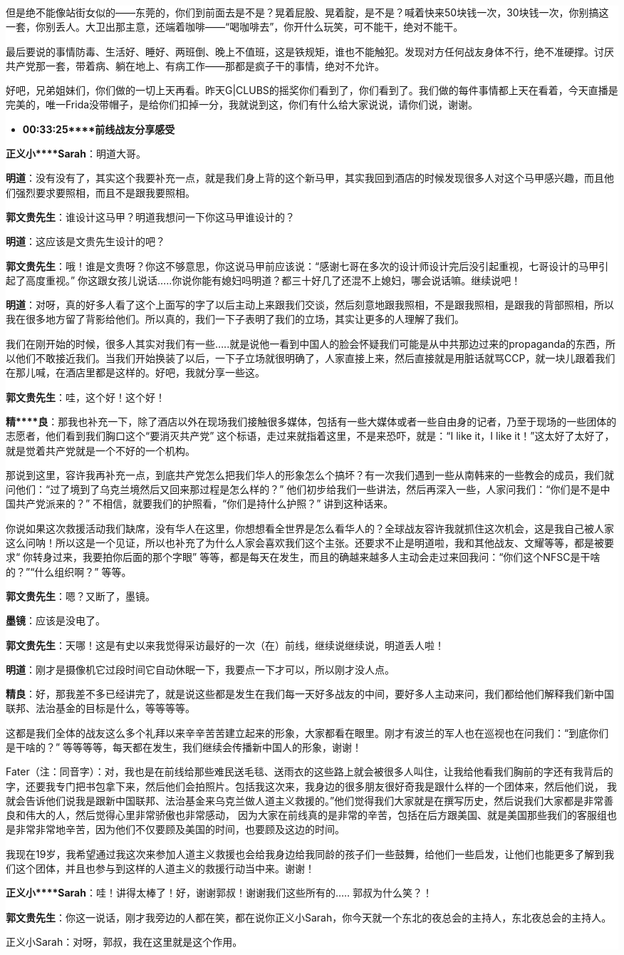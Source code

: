 但是绝不能像站街女似的——东莞的，你们到前面去是不是？晃着屁股、晃着腚，是不是？喊着快来50块钱一次，30块钱一次，你别搞这一套，你别丢人。大卫出那主意，还端着咖啡——“喝咖啡去”，你开什么玩笑，可不能干，绝对不能干。

最后要说的事情防毒、生活好、睡好、两班倒、晚上不值班，这是铁规矩，谁也不能触犯。发现对方任何战友身体不行，绝不准硬撑。讨厌共产党那一套，带着病、躺在地上、有病工作——那都是疯子干的事情，绝对不允许。

好吧，兄弟姐妹们，你们做的一切上天再看。昨天G|CLUBS的摇奖你们看到了，你们看到了。我们做的每件事情都上天在看着，今天直播是完美的，唯一Frida没带帽子，是给你们扣掉一分，我就说到这，你们有什么给大家说说，请你们说，谢谢。

- **00:33:25****前线战友分享感受**


**正义小****Sarah**：明道大哥。

**明道**：没有没有了，其实这个我要补充一点，就是我们身上背的这个新马甲，其实我回到酒店的时候发现很多人对这个马甲感兴趣，而且他们强烈要求要照相，而且不是跟我要照相。

**郭文贵先生**：谁设计这马甲？明道我想问一下你这马甲谁设计的？

**明道**：这应该是文贵先生设计的吧？

**郭文贵先生**：哦！谁是文贵呀？你这不够意思，你这说马甲前应该说：“感谢七哥在多次的设计师设计完后没引起重视，七哥设计的马甲引起了高度重视。” 你这跟女孩儿说话…..你说你能有媳妇吗明道？都三十好几了还混不上媳妇，哪会说话嘛。继续说吧！

**明道**：对呀，真的好多人看了这个上面写的字了以后主动上来跟我们交谈，然后刻意地跟我照相，不是跟我照相，是跟我的背部照相，所以我在很多地方留了背影给他们。所以真的，我们一下子表明了我们的立场，其实让更多的人理解了我们。

我们在刚开始的时候，很多人其实对我们有一些…..就是说他一看到中国人的脸会怀疑我们可能是从中共那边过来的propaganda的东西，所以他们不敢接近我们。当我们开始换装了以后，一下子立场就很明确了，人家直接上来，然后直接就是用脏话就骂CCP，就一块儿跟着我们在那儿喊，在酒店里都是这样的。好吧，我就分享一些这。

**郭文贵先生**：哇，这个好！这个好！

**精****良**：那我也补充一下，除了酒店以外在现场我们接触很多媒体，包括有一些大媒体或者一些自由身的记者，乃至于现场的一些团体的志愿者，他们看到我们胸口这个“要消灭共产党” 这个标语，走过来就指着这里，不是来恐吓，就是：“I like it，I like it！”这太好了太好了，就是觉着共产党就是一个不好的一个机构。

那说到这里，容许我再补充一点，到底共产党怎么把我们华人的形象怎么个搞坏？有一次我们遇到一些从南韩来的一些教会的成员，我们就问他们：“过了境到了乌克兰境然后又回来那过程是怎么样的？” 他们初步给我们一些讲法，然后再深入一些，人家问我们：“你们是不是中国共产党派来的？” 不相信，就要我们的护照看，“你们是持什么护照？” 讲到这种话来。

你说如果这次救援活动我们缺席，没有华人在这里，你想想看全世界是怎么看华人的？全球战友容许我就抓住这次机会，这是我自己被人家这么问呐！所以这是一个见证，所以也补充了为什么人家会喜欢我们这个主张。还要求不止是明道啦，我和其他战友、文耀等等，都是被要求“ 你转身过来，我要拍你后面的那个字眼” 等等，都是每天在发生，而且的确越来越多人主动会走过来回我问：“你们这个NFSC是干啥的？”“什么组织啊？” 等等。

**郭文贵先生**：嗯？又断了，墨镜。

**墨镜**：应该是没电了。

**郭文贵先生**：天哪！这是有史以来我觉得采访最好的一次（在）前线，继续说继续说，明道丢人啦！

**明道**：刚才是摄像机它过段时间它自动休眠一下，我要点一下才可以，所以刚才没人点。

**精良**：好，那我差不多已经讲完了，就是说这些都是发生在我们每一天好多战友的中间，要好多人主动来问，我们都给他们解释我们新中国联邦、法治基金的目标是什么，等等等等。

这都是我们全体的战友这么多个礼拜以来辛辛苦苦建立起来的形象，大家都看在眼里。刚才有波兰的军人也在巡视也在问我们：“到底你们是干啥的？” 等等等等，每天都在发生，我们继续会传播新中国人的形象，谢谢！

Fater（注：同音字）：对，我也是在前线给那些难民送毛毯、送雨衣的这些路上就会被很多人叫住，让我给他看我们胸前的字还有我背后的字，还要我专门把书包拿下来，然后他们会拍照片。包括我这次来，我身边的很多朋友很好奇我是跟什么样的一个团体来，然后他们说， 我就会告诉他们说我是跟新中国联邦、法治基金来乌克兰做人道主义救援的。”他们觉得我们大家就是在撰写历史，然后说我们大家都是非常善良和伟大的人，然后觉得心里非常骄傲也非常感动， 因为大家在前线真的是非常的辛苦，包括在后方跟美国、就是美国那些我们的客服组也是非常非常地辛苦，因为他们不仅要顾及美国的时间，也要顾及这边的时间。

我现在19岁，我希望通过我这次来参加人道主义救援也会给我身边给我同龄的孩子们一些鼓舞，给他们一些启发，让他们也能更多了解到我们这个团体，并且也参与到这样的人道主义的救援行动当中来。谢谢！

**正义小****Sarah**：哇！讲得太棒了！好，谢谢郭叔！谢谢我们这些所有的….. 郭叔为什么笑？！

**郭文贵先生**：你这一说话，刚才我旁边的人都在笑，都在说你正义小Sarah，你今天就一个东北的夜总会的主持人，东北夜总会的主持人。

正义小Sarah：对呀，郭叔，我在这里就是这个作用。
